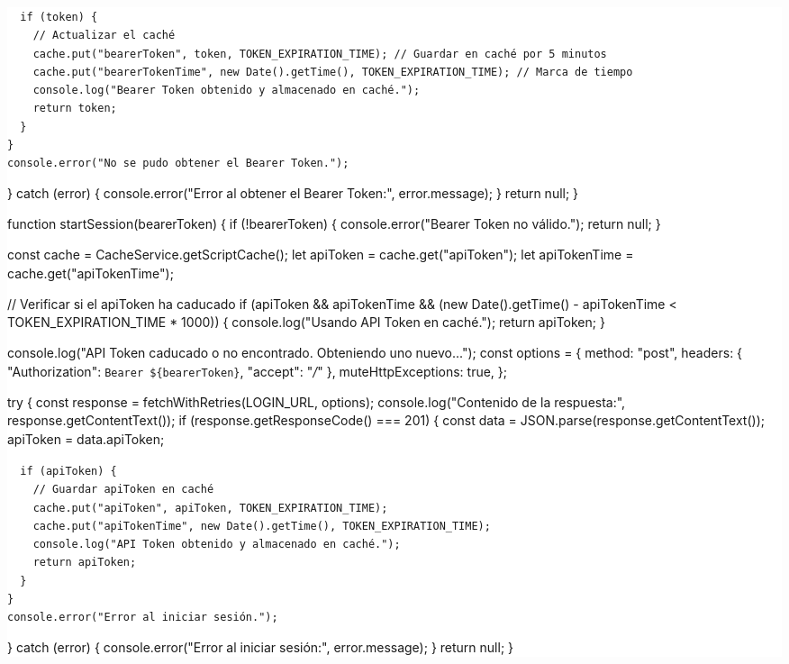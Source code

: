       if (token) {
        // Actualizar el caché
        cache.put("bearerToken", token, TOKEN_EXPIRATION_TIME); // Guardar en caché por 5 minutos
        cache.put("bearerTokenTime", new Date().getTime(), TOKEN_EXPIRATION_TIME); // Marca de tiempo
        console.log("Bearer Token obtenido y almacenado en caché.");
        return token;
      }
    }
    console.error("No se pudo obtener el Bearer Token.");
  } catch (error) {
    console.error("Error al obtener el Bearer Token:", error.message);
  }
  return null;
}

function startSession(bearerToken) {
  if (!bearerToken) {
    console.error("Bearer Token no válido.");
    return null;
  }

  const cache = CacheService.getScriptCache();
  let apiToken = cache.get("apiToken");
  let apiTokenTime = cache.get("apiTokenTime");

  // Verificar si el apiToken ha caducado
  if (apiToken && apiTokenTime && (new Date().getTime() - apiTokenTime < TOKEN_EXPIRATION_TIME * 1000)) {
    console.log("Usando API Token en caché.");
    return apiToken;
  }

  console.log("API Token caducado o no encontrado. Obteniendo uno nuevo...");
  const options = {
    method: "post",
    headers: {
      "Authorization": `Bearer ${bearerToken}`,
      "accept": "*/*"
    },
    muteHttpExceptions: true,
  };

  try {
    const response = fetchWithRetries(LOGIN_URL, options);
    console.log("Contenido de la respuesta:", response.getContentText());
    if (response.getResponseCode() === 201) {
      const data = JSON.parse(response.getContentText());
      apiToken = data.apiToken;

      if (apiToken) {
        // Guardar apiToken en caché
        cache.put("apiToken", apiToken, TOKEN_EXPIRATION_TIME); 
        cache.put("apiTokenTime", new Date().getTime(), TOKEN_EXPIRATION_TIME); 
        console.log("API Token obtenido y almacenado en caché.");
        return apiToken;
      }
    }
    console.error("Error al iniciar sesión.");
  } catch (error) {
    console.error("Error al iniciar sesión:", error.message);
  }
  return null;
}
